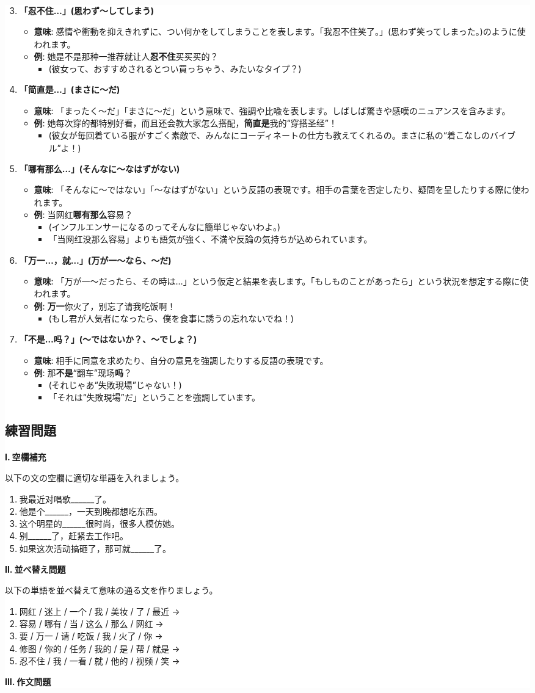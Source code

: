 3.  **「忍不住…」(思わず～してしまう)**
    *   **意味**: 感情や衝動を抑えきれずに、つい何かをしてしまうことを表します。「我忍不住笑了。」(思わず笑ってしまった。)のように使われます。
    *   **例**: 她是不是那种一推荐就让人**忍不住**买买买的？
        *   (彼女って、おすすめされるとつい買っちゃう、みたいなタイプ？)

4.  **「简直是…」(まさに～だ)**
    *   **意味**: 「まったく～だ」「まさに～だ」という意味で、強調や比喩を表します。しばしば驚きや感嘆のニュアンスを含みます。
    *   **例**: 她每次穿的都特别好看，而且还会教大家怎么搭配，**简直是**我的“穿搭圣经”！
        *   (彼女が毎回着ている服がすごく素敵で、みんなにコーディネートの仕方も教えてくれるの。まさに私の“着こなしのバイブル”よ！)

5.  **「哪有那么…」(そんなに～なはずがない)**
    *   **意味**: 「そんなに～ではない」「～なはずがない」という反語の表現です。相手の言葉を否定したり、疑問を呈したりする際に使われます。
    *   **例**: 当网红**哪有那么**容易？
        *   (インフルエンサーになるのってそんなに簡単じゃないわよ。)
        *   「当网红没那么容易」よりも語気が強く、不満や反論の気持ちが込められています。

6.  **「万一…，就…」(万が一～なら、～だ)**
    *   **意味**: 「万が一～だったら、その時は…」という仮定と結果を表します。「もしものことがあったら」という状況を想定する際に使われます。
    *   **例**: **万一**你火了，别忘了请我吃饭啊！
        *   (もし君が人気者になったら、僕を食事に誘うの忘れないでね！)

7.  **「不是…吗？」(～ではないか？、～でしょ？)**
    *   **意味**: 相手に同意を求めたり、自分の意見を強調したりする反語の表現です。
    *   **例**: 那**不是**“翻车”现场**吗**？
        *   (それじゃあ“失敗現場”じゃない！)
        *   「それは“失敗現場”だ」ということを強調しています。

## 練習問題

**I. 空欄補充**

以下の文の空欄に適切な単語を入れましょう。

1.  我最近对唱歌______了。
2.  他是个______，一天到晚都想吃东西。
3.  这个明星的______很时尚，很多人模仿她。
4.  别______了，赶紧去工作吧。
5.  如果这次活动搞砸了，那可就______了。

**II. 並べ替え問題**

以下の単語を並べ替えて意味の通る文を作りましょう。

1.  网红 / 迷上 / 一个 / 我 / 美妆 / 了 / 最近
    →
2.  容易 / 哪有 / 当 / 这么 / 那么 / 网红
    →
3.  要 / 万一 / 请 / 吃饭 / 我 / 火了 / 你
    →
4.  修图 / 你的 / 任务 / 我的 / 是 / 帮 / 就是
    →
5.  忍不住 / 我 / 一看 / 就 / 他的 / 视频 / 笑
    →

**III. 作文問題**
